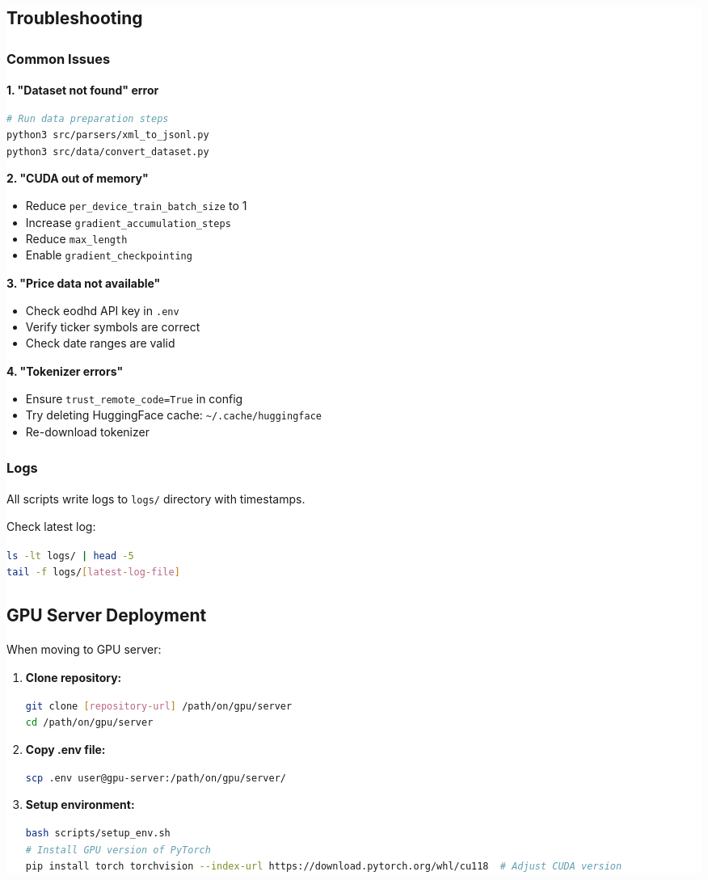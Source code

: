 ## Troubleshooting

### Common Issues

**1. "Dataset not found" error**
```bash
# Run data preparation steps
python3 src/parsers/xml_to_jsonl.py
python3 src/data/convert_dataset.py
```

**2. "CUDA out of memory"**
- Reduce `per_device_train_batch_size` to 1
- Increase `gradient_accumulation_steps`
- Reduce `max_length`
- Enable `gradient_checkpointing`

**3. "Price data not available"**
- Check eodhd API key in `.env`
- Verify ticker symbols are correct
- Check date ranges are valid

**4. "Tokenizer errors"**
- Ensure `trust_remote_code=True` in config
- Try deleting HuggingFace cache: `~/.cache/huggingface`
- Re-download tokenizer

### Logs

All scripts write logs to `logs/` directory with timestamps.

Check latest log:
```bash
ls -lt logs/ | head -5
tail -f logs/[latest-log-file]
```

## GPU Server Deployment

When moving to GPU server:

1. **Clone repository:**
   ```bash
   git clone [repository-url] /path/on/gpu/server
   cd /path/on/gpu/server
   ```

2. **Copy .env file:**
   ```bash
   scp .env user@gpu-server:/path/on/gpu/server/
   ```

3. **Setup environment:**
   ```bash
   bash scripts/setup_env.sh
   # Install GPU version of PyTorch
   pip install torch torchvision --index-url https://download.pytorch.org/whl/cu118  # Adjust CUDA version
   ```
